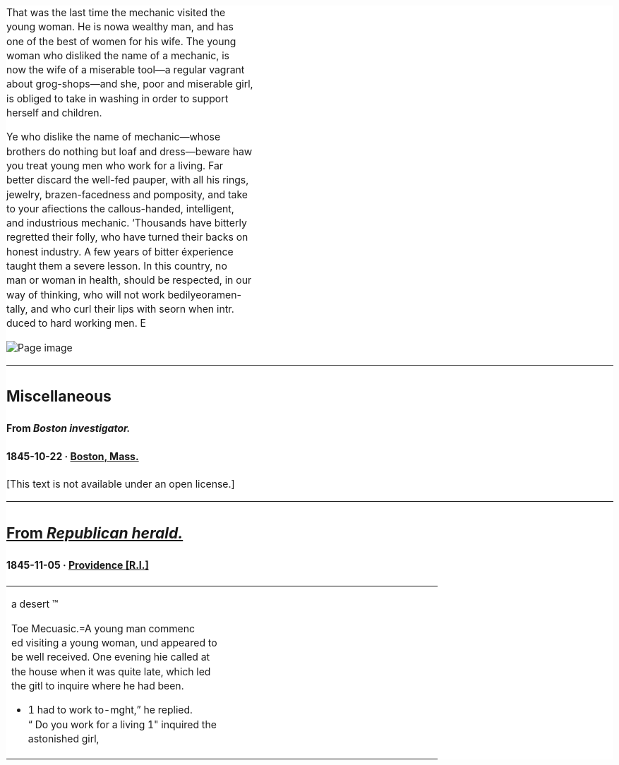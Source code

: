 That was the last time the mechanic visited the  
young woman. He is nowa wealthy man, and has  
one of the best of women for his wife. The young  
woman who disliked the name of a mechanic, is  
now the wife of a miserable tool—a regular vagrant  
about grog-shops—and she, poor and miserable girl,  
is obliged to take in washing in order to support  
herself and children.  
  
Ye who dislike the name of mechanic—whose  
brothers do nothing but loaf and dress—beware haw  
you treat young men who work for a living. Far  
better discard the well-fed pauper, with all his rings,  
jewelry, brazen-facedness and pomposity, and take  
to your afiections the callous-handed, intelligent,  
and industrious mechanic. ‘Thousands have bitterly  
regretted their folly, who have turned their backs on  
honest industry. A few years of bitter éxperience  
taught them a severe lesson. In this country, no  
man or woman in health, should be respected, in our  
way of thinking, who will not work bedilyeoramen-  
tally, and who curl their lips with seorn when intr.  
duced to hard working men. E
</td><td style="width: 50%; max-height: 75%; margin: auto; display: block;">
<img alt="Page image" src="https://iiif.archive.org/image/iiif/2/sim_scientific-american_1845-10-16_1_8%2Fsim_scientific-american_1845-10-16_1_8_jp2.zip%2Fsim_scientific-american_1845-10-16_1_8_jp2%2Fsim_scientific-american_1845-10-16_1_8_0000.jp2/pct:44.720830,51.800847,16.732283,17.545021/,600/0/default.jpg"/>
</td>
</tr></table>

---

## Miscellaneous

#### From _Boston investigator._

#### 1845-10-22 &middot; [Boston, Mass.](http://dbpedia.org/resource/Boston)

[This text is not available under an open license.]

---

## [From _Republican herald._](https://www.loc.gov/resource/sn83021460/1845-11-05/ed-1/?sp=4)

#### 1845-11-05 &middot; [Providence [R.I.]](http://dbpedia.org/resource/Providence%2C_Rhode_Island)

<table style="width: 100%;"><tr><td style="width: 50%">

 a desert ™  
  
Toe Mecuasic.=A young man commenc­  
ed visiting a young woman, und appeared to  
be well received. One evening hie called at  
the house when it was quite late, which led  
the gitl to inquire where he had been.  
* 1 had to work to-mght,” he replied.  
“ Do you work for a living 1&quot; inquired the  
astonished girl,  
  